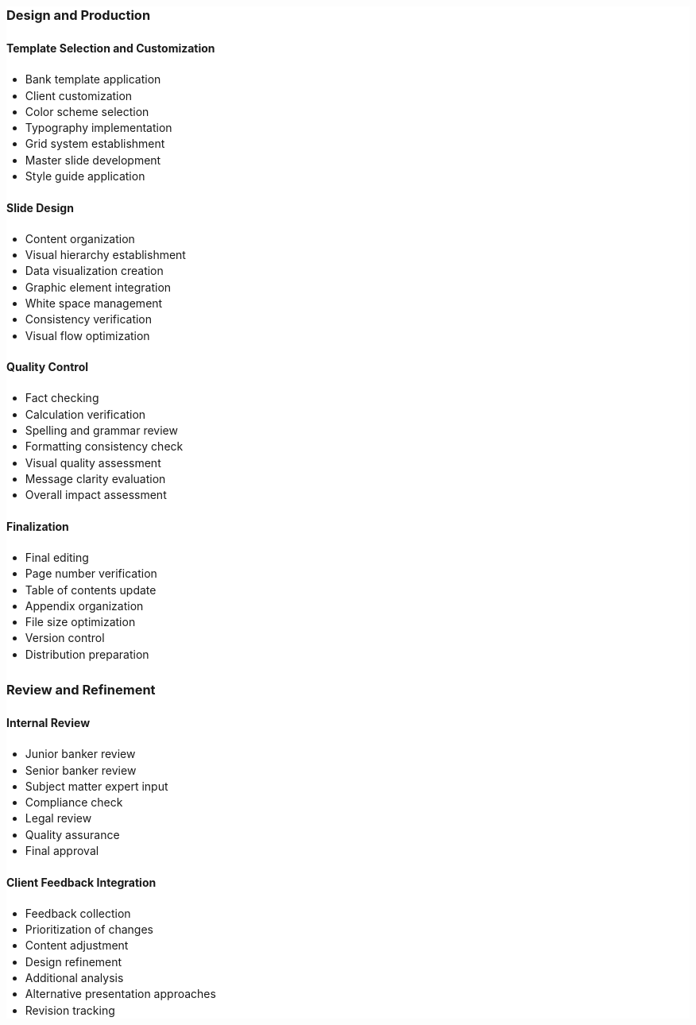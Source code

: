 ### Design and Production

#### Template Selection and Customization
- Bank template application
- Client customization
- Color scheme selection
- Typography implementation
- Grid system establishment
- Master slide development
- Style guide application

#### Slide Design
- Content organization
- Visual hierarchy establishment
- Data visualization creation
- Graphic element integration
- White space management
- Consistency verification
- Visual flow optimization

#### Quality Control
- Fact checking
- Calculation verification
- Spelling and grammar review
- Formatting consistency check
- Visual quality assessment
- Message clarity evaluation
- Overall impact assessment

#### Finalization
- Final editing
- Page number verification
- Table of contents update
- Appendix organization
- File size optimization
- Version control
- Distribution preparation

### Review and Refinement

#### Internal Review
- Junior banker review
- Senior banker review
- Subject matter expert input
- Compliance check
- Legal review
- Quality assurance
- Final approval

#### Client Feedback Integration
- Feedback collection
- Prioritization of changes
- Content adjustment
- Design refinement
- Additional analysis
- Alternative presentation approaches
- Revision tracking
